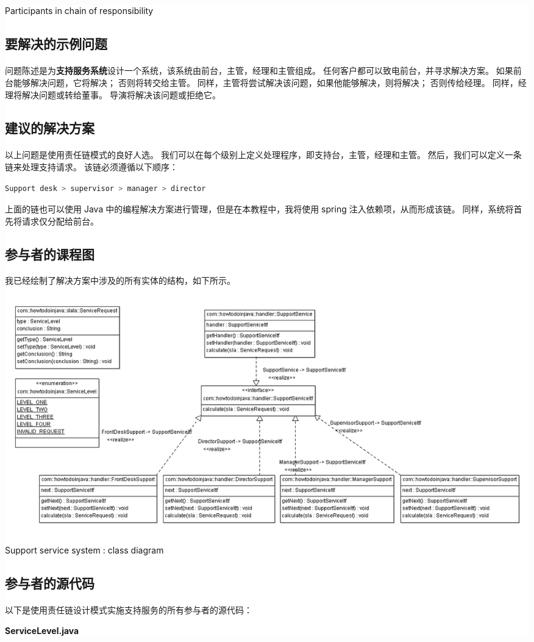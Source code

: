Participants in chain of responsibility



## **要解决的示例问题**

问题陈述是为**支持服务系统**设计一个系统，该系统由前台，主管，经理和主管组成。 任何客户都可以致电前台，并寻求解决方案。 如果前台能够解决问题，它将解决； 否则将转交给主管。 同样，主管将尝试解决该问题，如果他能够解决，则将解决； 否则传给经理。 同样，经理将解决问题或转给董事。 导演将解决该问题或拒绝它。

## **建议的解决方案**

以上问题是使用责任链模式的良好人选。 我们可以在每个级别上定义处理程序，即支持台，主管，经理和主管。 然后，我们可以定义一条链来处理支持请求。 该链必须遵循以下顺序：

```java
Support desk > supervisor > manager > director
```

上面的链也可以使用 Java 中的编程解决方案进行管理，但是在本教程中，我将使用 spring 注入依赖项，从而形成该链。 同样，系统将首先将请求仅分配给前台。

## **参与者的课程图**

我已经绘制了解决方案中涉及的所有实体的结构，如下所示。

![Chain of responsibility class diagram](img/a35cefc3fab929568a2a2c1a666bd250.png)

Support service system : class diagram



## **参与者**的源代码

以下是使用责任链设计模式实施支持服务的所有参与者的源代码：

**ServiceLevel.java**
